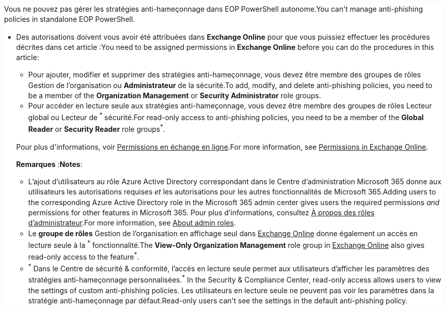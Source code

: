   <span data-ttu-id="4b1a2-134">Vous ne pouvez pas gérer les stratégies anti-hameçonnage dans EOP PowerShell autonome.</span><span class="sxs-lookup"><span data-stu-id="4b1a2-134">You can't manage anti-phishing policies in standalone EOP PowerShell.</span></span>

- <span data-ttu-id="4b1a2-135">Des autorisations doivent vous avoir été attribuées dans **Exchange Online** pour que vous puissiez effectuer les procédures décrites dans cet article :</span><span class="sxs-lookup"><span data-stu-id="4b1a2-135">You need to be assigned permissions in **Exchange Online** before you can do the procedures in this article:</span></span>
  - <span data-ttu-id="4b1a2-136">Pour ajouter, modifier et supprimer des stratégies anti-hameçonnage,  vous devez être membre des groupes de rôles Gestion de l’organisation ou **Administrateur** de la sécurité.</span><span class="sxs-lookup"><span data-stu-id="4b1a2-136">To add, modify, and delete anti-phishing policies, you need to be a member of the **Organization Management** or **Security Administrator** role groups.</span></span>
  - <span data-ttu-id="4b1a2-137">Pour accéder en lecture seule aux stratégies anti-hameçonnage,  vous  devez être membre des groupes de rôles Lecteur global ou Lecteur de <sup>\*</sup> sécurité.</span><span class="sxs-lookup"><span data-stu-id="4b1a2-137">For read-only access to anti-phishing policies, you need to be a member of the **Global Reader** or **Security Reader** role groups<sup>\*</sup>.</span></span>

  <span data-ttu-id="4b1a2-138">Pour plus d'informations, voir [Permissions en échange en ligne](/exchange/permissions-exo/permissions-exo).</span><span class="sxs-lookup"><span data-stu-id="4b1a2-138">For more information, see [Permissions in Exchange Online](/exchange/permissions-exo/permissions-exo).</span></span>

  <span data-ttu-id="4b1a2-139">**Remarques** :</span><span class="sxs-lookup"><span data-stu-id="4b1a2-139">**Notes**:</span></span>

  - <span data-ttu-id="4b1a2-140">L’ajout d’utilisateurs au rôle Azure Active Directory correspondant dans le Centre d’administration Microsoft 365 donne aux utilisateurs les autorisations requises _et_ les autorisations pour les autres fonctionnalités de Microsoft 365.</span><span class="sxs-lookup"><span data-stu-id="4b1a2-140">Adding users to the corresponding Azure Active Directory role in the Microsoft 365 admin center gives users the required permissions _and_ permissions for other features in Microsoft 365.</span></span> <span data-ttu-id="4b1a2-141">Pour plus d’informations, consultez [À propos des rôles d’administrateur](../../admin/add-users/about-admin-roles.md).</span><span class="sxs-lookup"><span data-stu-id="4b1a2-141">For more information, see [About admin roles](../../admin/add-users/about-admin-roles.md).</span></span>
  - <span data-ttu-id="4b1a2-142">Le **groupe de rôles** Gestion de l’organisation en affichage seul dans [Exchange Online](/Exchange/permissions-exo/permissions-exo#role-groups) donne également un accès en lecture seule à la <sup>\*</sup> fonctionnalité.</span><span class="sxs-lookup"><span data-stu-id="4b1a2-142">The **View-Only Organization Management** role group in [Exchange Online](/Exchange/permissions-exo/permissions-exo#role-groups) also gives read-only access to the feature<sup>\*</sup>.</span></span>
  - <span data-ttu-id="4b1a2-143"><sup>\*</sup> Dans le Centre de sécurité & conformité, l’accès en lecture seule permet aux utilisateurs d’afficher les paramètres des stratégies anti-hameçonnage personnalisées.</span><span class="sxs-lookup"><span data-stu-id="4b1a2-143"><sup>\*</sup> In the Security & Compliance Center, read-only access allows users to view the settings of custom anti-phishing policies.</span></span> <span data-ttu-id="4b1a2-144">Les utilisateurs en lecture seule ne peuvent pas voir les paramètres dans la stratégie anti-hameçonnage par défaut.</span><span class="sxs-lookup"><span data-stu-id="4b1a2-144">Read-only users can't see the settings in the default anti-phishing policy.</span></span>
